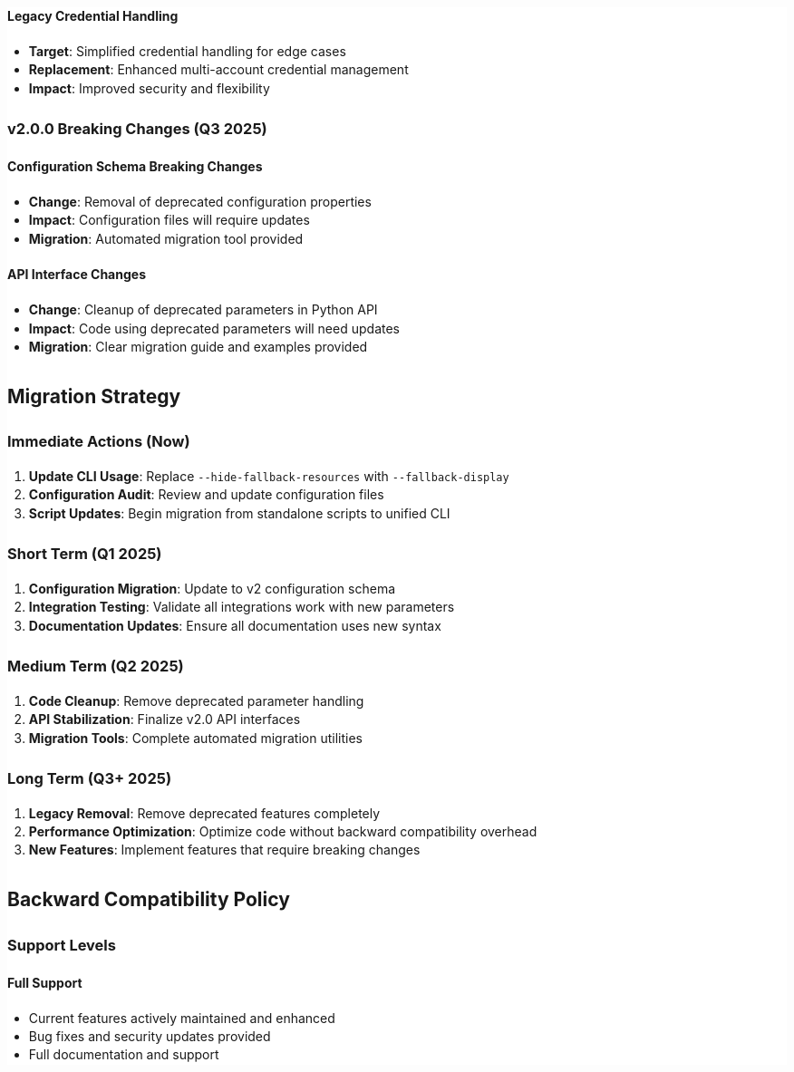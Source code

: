 #### Legacy Credential Handling
- **Target**: Simplified credential handling for edge cases
- **Replacement**: Enhanced multi-account credential management
- **Impact**: Improved security and flexibility

### v2.0.0 Breaking Changes (Q3 2025)

#### Configuration Schema Breaking Changes
- **Change**: Removal of deprecated configuration properties
- **Impact**: Configuration files will require updates
- **Migration**: Automated migration tool provided

#### API Interface Changes
- **Change**: Cleanup of deprecated parameters in Python API
- **Impact**: Code using deprecated parameters will need updates
- **Migration**: Clear migration guide and examples provided

## Migration Strategy

### Immediate Actions (Now)

1. **Update CLI Usage**: Replace `--hide-fallback-resources` with `--fallback-display`
2. **Configuration Audit**: Review and update configuration files
3. **Script Updates**: Begin migration from standalone scripts to unified CLI

### Short Term (Q1 2025)

1. **Configuration Migration**: Update to v2 configuration schema
2. **Integration Testing**: Validate all integrations work with new parameters
3. **Documentation Updates**: Ensure all documentation uses new syntax

### Medium Term (Q2 2025)

1. **Code Cleanup**: Remove deprecated parameter handling
2. **API Stabilization**: Finalize v2.0 API interfaces
3. **Migration Tools**: Complete automated migration utilities

### Long Term (Q3+ 2025)

1. **Legacy Removal**: Remove deprecated features completely
2. **Performance Optimization**: Optimize code without backward compatibility overhead
3. **New Features**: Implement features that require breaking changes

## Backward Compatibility Policy

### Support Levels

#### Full Support
- Current features actively maintained and enhanced
- Bug fixes and security updates provided
- Full documentation and support
